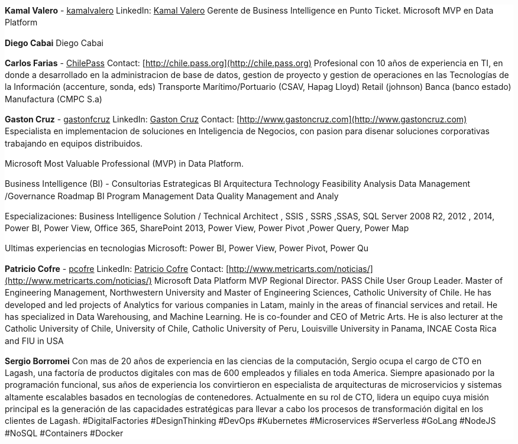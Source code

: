 **Kamal Valero**  - [kamalvalero](https://www.twitter.com/kamalvalero)
LinkedIn: [Kamal Valero](https://cl.linkedin.com/pub/kamal-valero/5/790/28b)
Gerente de Business Intelligence en Punto Ticket. Microsoft MVP en Data Platform
 
**Diego Cabai** 
Diego Cabai
 
**Carlos Farias**  - [ChilePass](https://www.twitter.com/ChilePass)
Contact: [http://chile.pass.org](http://chile.pass.org)
Profesional con 10 años de experiencia en TI, en donde a desarrollado en la administracion de base de datos, gestion de proyecto y gestion de operaciones en las Tecnologías de la Información (accenture, sonda, eds)
Transporte Marítimo/Portuario (CSAV, Hapag Lloyd) Retail (johnson) Banca (banco estado) Manufactura (CMPC S.a)
 
**Gaston Cruz**  - [gastonfcruz](https://www.twitter.com/gastonfcruz)
LinkedIn: [Gaston Cruz](https://www.linkedin.com/in/gaston-cruz-01bb434b/)
Contact: [http://www.gastoncruz.com](http://www.gastoncruz.com)
Especialista en implementacion de soluciones en Inteligencia de Negocios, con pasion para disenar soluciones corporativas trabajando en equipos distribuidos.

Microsoft Most Valuable Professional (MVP) in Data Platform.

Business Intelligence (BI) - Consultorias Estrategicas
BI Arquitectura
Technology Feasibility Analysis 
Data Management /Governance Roadmap 
BI Program Management 
Data Quality Management and Analy

Especializaciones: Business Intelligence Solution / Technical Architect , SSIS , SSRS ,SSAS, SQL Server 2008 R2, 2012 , 2014, Power BI, Power View, Office 365, SharePoint 2013, Power View, Power Pivot ,Power Query, Power Map

Ultimas experiencias en tecnologias Microsoft:
Power BI, Power View, Power Pivot, Power Qu
 
**Patricio Cofre**  - [pcofre](https://www.twitter.com/pcofre)
LinkedIn: [Patricio Cofre](https://cl.linkedin.com/in/pcofre)
Contact: [http://www.metricarts.com/noticias/](http://www.metricarts.com/noticias/)
Microsoft Data Platform MVP  Regional Director. PASS Chile User Group Leader. Master of Engineering Management, Northwestern University and Master of Engineering Sciences, Catholic University of Chile. He has developed and led projects of Analytics for various companies in Latam, mainly in the areas of financial services and retail. He has specialized in Data Warehousing, and Machine Learning. He is co-founder and CEO of Metric Arts. He is also lecturer at the Catholic University of Chile, University of Chile, Catholic University of Peru, Louisville University in Panama, INCAE Costa Rica and FIU in USA
 
**Sergio Borromei** 
Con mas de 20 años de experiencia en las ciencias de la computación, Sergio ocupa el cargo de CTO en Lagash, una factoría de productos digitales con mas de 600 empleados y filiales en toda America.
Siempre apasionado por la programación funcional, sus años de experiencia los convirtieron en especialista de arquitecturas de microservicios y sistemas altamente escalables basados en tecnologías de contenedores.
Actualmente en su rol de CTO, lidera un equipo cuya misión principal es la generación de las capacidades estratégicas para llevar a cabo los procesos de transformación digital en los clientes de Lagash. 
#DigitalFactories #DesignThinking #DevOps #Kubernetes #Microservices #Serverless #GoLang #NodeJS #NoSQL #Containers #Docker
 